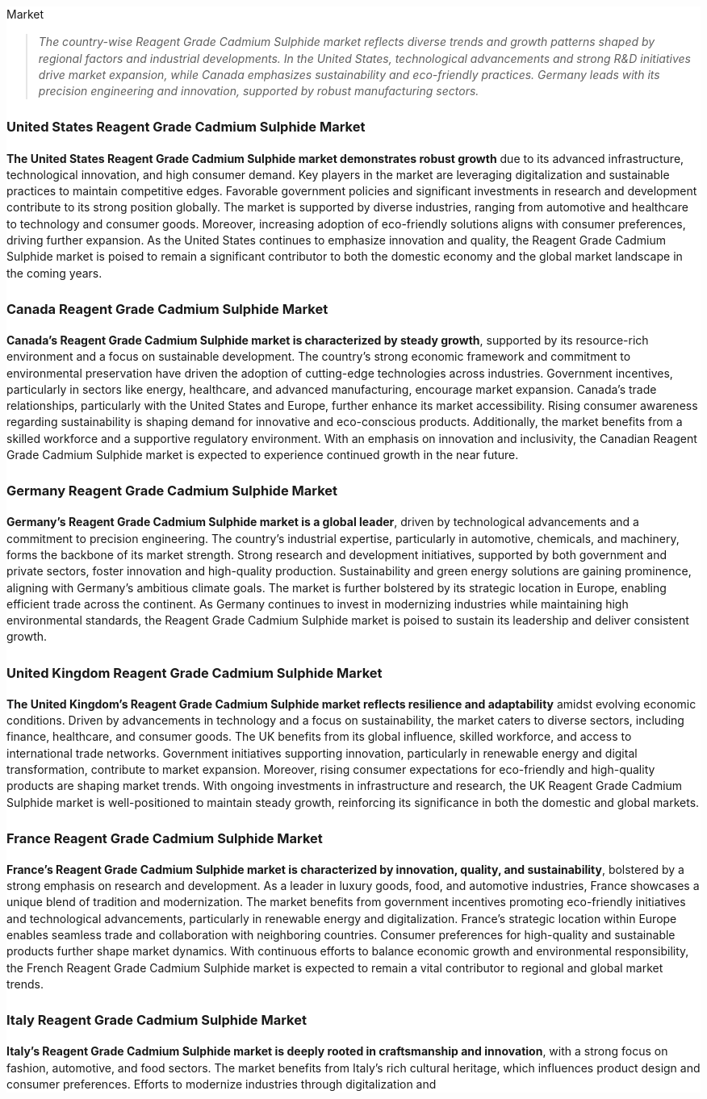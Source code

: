 Market<br /></span></h1><blockquote><p><em><span class="">The country-wise Reagent Grade Cadmium Sulphide market reflects diverse trends and growth patterns shaped by regional factors and industrial developments. In the United States, technological advancements and strong R&amp;D initiatives drive market expansion, while Canada emphasizes sustainability and eco-friendly practices. Germany leads with its precision engineering and innovation, supported by robust manufacturing sectors.</span></em></p></blockquote><h3><strong>United States Reagent Grade Cadmium Sulphide Market</strong></h3><p><strong>The United States Reagent Grade Cadmium Sulphide market demonstrates robust growth</strong> due to its advanced infrastructure, technological innovation, and high consumer demand. Key players in the market are leveraging digitalization and sustainable practices to maintain competitive edges. Favorable government policies and significant investments in research and development contribute to its strong position globally. The market is supported by diverse industries, ranging from automotive and healthcare to technology and consumer goods. Moreover, increasing adoption of eco-friendly solutions aligns with consumer preferences, driving further expansion. As the United States continues to emphasize innovation and quality, the Reagent Grade Cadmium Sulphide market is poised to remain a significant contributor to both the domestic economy and the global market landscape in the coming years.</p><h3><strong>Canada Reagent Grade Cadmium Sulphide Market</strong></h3><p><strong>Canada&rsquo;s Reagent Grade Cadmium Sulphide market is characterized by steady growth</strong>, supported by its resource-rich environment and a focus on sustainable development. The country&rsquo;s strong economic framework and commitment to environmental preservation have driven the adoption of cutting-edge technologies across industries. Government incentives, particularly in sectors like energy, healthcare, and advanced manufacturing, encourage market expansion. Canada&rsquo;s trade relationships, particularly with the United States and Europe, further enhance its market accessibility. Rising consumer awareness regarding sustainability is shaping demand for innovative and eco-conscious products. Additionally, the market benefits from a skilled workforce and a supportive regulatory environment. With an emphasis on innovation and inclusivity, the Canadian Reagent Grade Cadmium Sulphide market is expected to experience continued growth in the near future.</p><h3><strong>Germany Reagent Grade Cadmium Sulphide Market</strong></h3><p><strong>Germany&rsquo;s Reagent Grade Cadmium Sulphide market is a global leader</strong>, driven by technological advancements and a commitment to precision engineering. The country&rsquo;s industrial expertise, particularly in automotive, chemicals, and machinery, forms the backbone of its market strength. Strong research and development initiatives, supported by both government and private sectors, foster innovation and high-quality production. Sustainability and green energy solutions are gaining prominence, aligning with Germany&rsquo;s ambitious climate goals. The market is further bolstered by its strategic location in Europe, enabling efficient trade across the continent. As Germany continues to invest in modernizing industries while maintaining high environmental standards, the Reagent Grade Cadmium Sulphide market is poised to sustain its leadership and deliver consistent growth.</p><h3><strong>United Kingdom Reagent Grade Cadmium Sulphide Market</strong></h3><p><strong>The United Kingdom&rsquo;s Reagent Grade Cadmium Sulphide market reflects resilience and adaptability</strong> amidst evolving economic conditions. Driven by advancements in technology and a focus on sustainability, the market caters to diverse sectors, including finance, healthcare, and consumer goods. The UK benefits from its global influence, skilled workforce, and access to international trade networks. Government initiatives supporting innovation, particularly in renewable energy and digital transformation, contribute to market expansion. Moreover, rising consumer expectations for eco-friendly and high-quality products are shaping market trends. With ongoing investments in infrastructure and research, the UK Reagent Grade Cadmium Sulphide market is well-positioned to maintain steady growth, reinforcing its significance in both the domestic and global markets.</p><h3><strong>France Reagent Grade Cadmium Sulphide Market</strong></h3><p><strong>France&rsquo;s Reagent Grade Cadmium Sulphide market is characterized by innovation, quality, and sustainability</strong>, bolstered by a strong emphasis on research and development. As a leader in luxury goods, food, and automotive industries, France showcases a unique blend of tradition and modernization. The market benefits from government incentives promoting eco-friendly initiatives and technological advancements, particularly in renewable energy and digitalization. France&rsquo;s strategic location within Europe enables seamless trade and collaboration with neighboring countries. Consumer preferences for high-quality and sustainable products further shape market dynamics. With continuous efforts to balance economic growth and environmental responsibility, the French Reagent Grade Cadmium Sulphide market is expected to remain a vital contributor to regional and global market trends.</p><h3><strong>Italy Reagent Grade Cadmium Sulphide Market</strong></h3><p><strong>Italy&rsquo;s Reagent Grade Cadmium Sulphide market is deeply rooted in craftsmanship and innovation</strong>, with a strong focus on fashion, automotive, and food sectors. The market benefits from Italy&rsquo;s rich cultural heritage, which influences product design and consumer preferences. Efforts to modernize industries through digitalization and